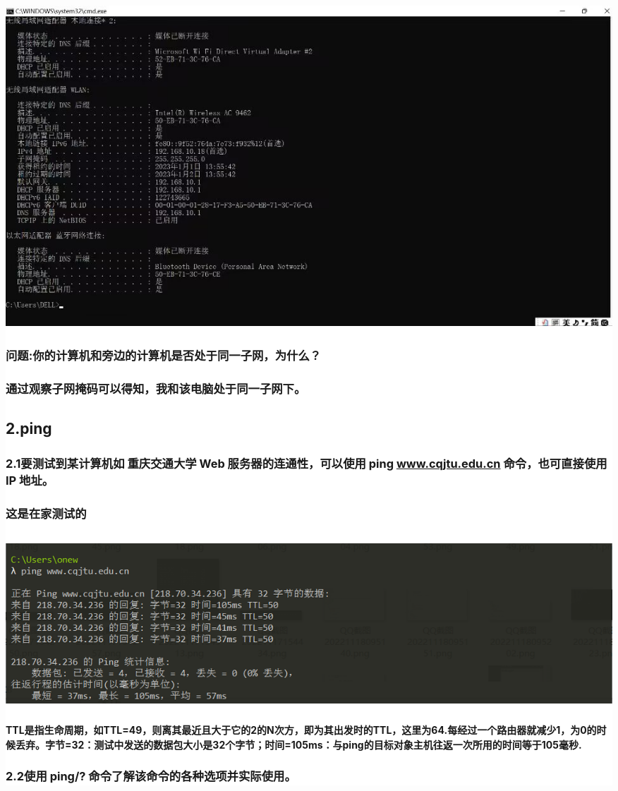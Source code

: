 ## ![这是图片](./web/tupian/ipconfig2.jpg "ipconfig/all")
###  问题:你的计算机和旁边的计算机是否处于同一子网，为什么？
### 通过观察子网掩码可以得知，我和该电脑处于同一子网下。
## 2.ping
### 2.1要测试到某计算机如 重庆交通大学 Web 服务器的连通性，可以使用 ping www.cqjtu.edu.cn 命令，也可直接使用 IP 地址。
### 这是在家测试的
## ![这是图片](./web/tupian/ping1.png "ping1")
#### TTL是指生命周期，如TTL=49，则离其最近且大于它的2的N次方，即为其出发时的TTL，这里为64.每经过一个路由器就减少1，为0的时候丢弃。字节=32：测试中发送的数据包大小是32个字节；时间=105ms：与ping的目标对象主机往返一次所用的时间等于105毫秒.
### 2.2使用 ping/? 命令了解该命令的各种选项并实际使用。